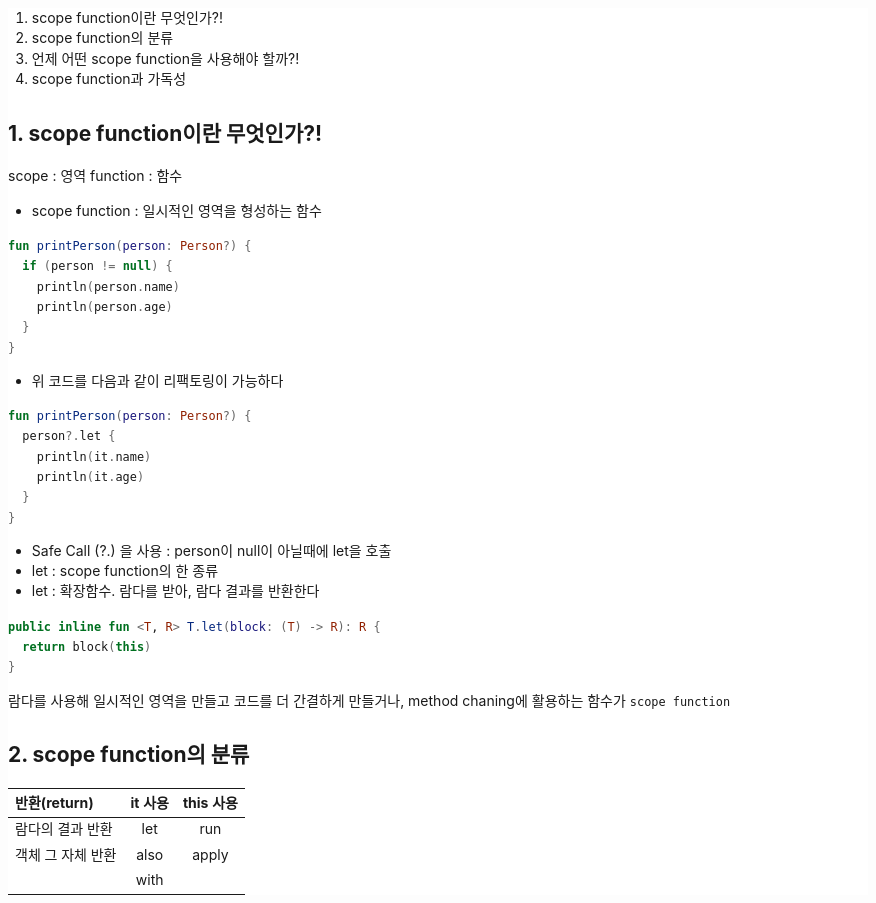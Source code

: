 

1. scope function이란 무엇인가?!
2. scope function의 분류
3. 언제 어떤 scope function을 사용해야 할까?!
4. scope function과 가독성





## 1. scope function이란 무엇인가?!

scope : 영역
function : 함수



* scope function : 일시적인 영역을 형성하는 함수



```kotlin
fun printPerson(person: Person?) {
  if (person != null) {
    println(person.name)
    println(person.age)
  }
}
```

* 위 코드를 다음과 같이 리팩토링이 가능하다

```kotlin
fun printPerson(person: Person?) {
  person?.let {
    println(it.name)
    println(it.age)
  }
}
```

* Safe Call (?.) 을 사용 : person이 null이 아닐때에 let을 호출
* let : scope function의 한 종류
* let : 확장함수. 람다를 받아, 람다 결과를 반환한다

```kotlin
public inline fun <T, R> T.let(block: (T) -> R): R {
  return block(this)
}
```

람다를 사용해 일시적인 영역을 만들고
코드를 더 간결하게 만들거나, method chaning에 활용하는 함수가 `scope function`

## 2. scope function의 분류



| 반환(return)      | it 사용 | this 사용 |
| :---------------- | :-----: | :-------: |
| 람다의 결과 반환  |   let   |    run    |
| 객체 그 자체 반환 |  also   |   apply   |
|                   |  with   |           |
